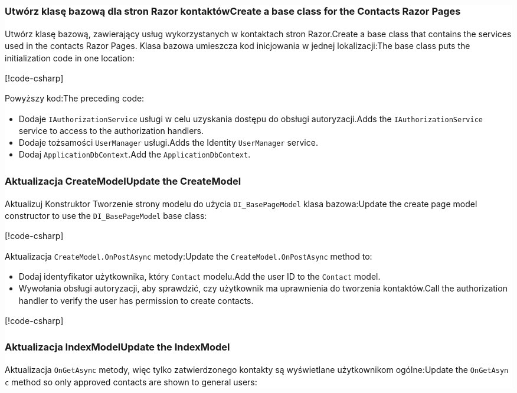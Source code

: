 ### <a name="create-a-base-class-for-the-contacts-razor-pages"></a><span data-ttu-id="32cdb-213">Utwórz klasę bazową dla stron Razor kontaktów</span><span class="sxs-lookup"><span data-stu-id="32cdb-213">Create a base class for the Contacts Razor Pages</span></span>

<span data-ttu-id="32cdb-214">Utwórz klasę bazową, zawierający usług wykorzystanych w kontaktach stron Razor.</span><span class="sxs-lookup"><span data-stu-id="32cdb-214">Create a base class that contains the services used in the contacts Razor Pages.</span></span> <span data-ttu-id="32cdb-215">Klasa bazowa umieszcza kod inicjowania w jednej lokalizacji:</span><span class="sxs-lookup"><span data-stu-id="32cdb-215">The base class puts the initialization code in one location:</span></span>

[!code-csharp[](secure-data/samples/final2.1/Pages/Contacts/DI_BasePageModel.cs)]

<span data-ttu-id="32cdb-216">Powyższy kod:</span><span class="sxs-lookup"><span data-stu-id="32cdb-216">The preceding code:</span></span>

* <span data-ttu-id="32cdb-217">Dodaje `IAuthorizationService` usługi w celu uzyskania dostępu do obsługi autoryzacji.</span><span class="sxs-lookup"><span data-stu-id="32cdb-217">Adds the `IAuthorizationService` service to access to the authorization handlers.</span></span>
* <span data-ttu-id="32cdb-218">Dodaje tożsamości `UserManager` usługi.</span><span class="sxs-lookup"><span data-stu-id="32cdb-218">Adds the Identity `UserManager` service.</span></span>
* <span data-ttu-id="32cdb-219">Dodaj `ApplicationDbContext`.</span><span class="sxs-lookup"><span data-stu-id="32cdb-219">Add the `ApplicationDbContext`.</span></span>

### <a name="update-the-createmodel"></a><span data-ttu-id="32cdb-220">Aktualizacja CreateModel</span><span class="sxs-lookup"><span data-stu-id="32cdb-220">Update the CreateModel</span></span>

<span data-ttu-id="32cdb-221">Aktualizuj Konstruktor Tworzenie strony modelu do użycia `DI_BasePageModel` klasa bazowa:</span><span class="sxs-lookup"><span data-stu-id="32cdb-221">Update the create page model constructor to use the `DI_BasePageModel` base class:</span></span>

[!code-csharp[](secure-data/samples/final2.1/Pages/Contacts/Create.cshtml.cs?name=snippetCtor)]

<span data-ttu-id="32cdb-222">Aktualizacja `CreateModel.OnPostAsync` metody:</span><span class="sxs-lookup"><span data-stu-id="32cdb-222">Update the `CreateModel.OnPostAsync` method to:</span></span>

* <span data-ttu-id="32cdb-223">Dodaj identyfikator użytkownika, który `Contact` modelu.</span><span class="sxs-lookup"><span data-stu-id="32cdb-223">Add the user ID to the `Contact` model.</span></span>
* <span data-ttu-id="32cdb-224">Wywołania obsługi autoryzacji, aby sprawdzić, czy użytkownik ma uprawnienia do tworzenia kontaktów.</span><span class="sxs-lookup"><span data-stu-id="32cdb-224">Call the authorization handler to verify the user has permission to create contacts.</span></span>

[!code-csharp[](secure-data/samples/final2.1/Pages/Contacts/Create.cshtml.cs?name=snippet_Create)]

### <a name="update-the-indexmodel"></a><span data-ttu-id="32cdb-225">Aktualizacja IndexModel</span><span class="sxs-lookup"><span data-stu-id="32cdb-225">Update the IndexModel</span></span>

<span data-ttu-id="32cdb-226">Aktualizacja `OnGetAsync` metody, więc tylko zatwierdzonego kontakty są wyświetlane użytkownikom ogólne:</span><span class="sxs-lookup"><span data-stu-id="32cdb-226">Update the `OnGetAsync` method so only approved contacts are shown to general users:</span></span>
